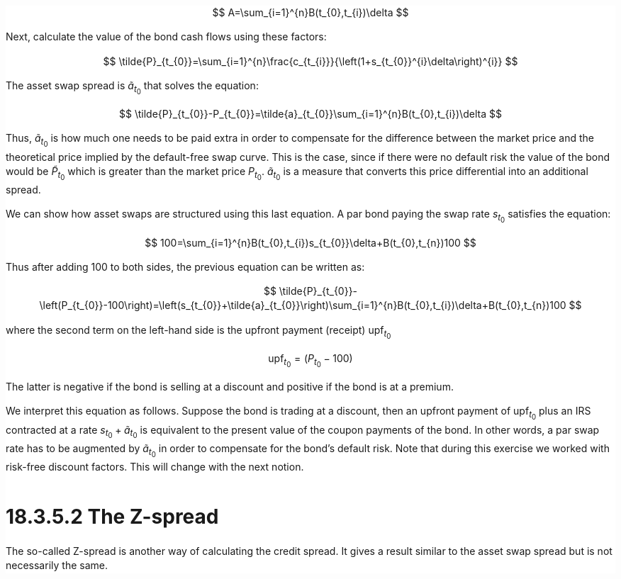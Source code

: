 $$
A=\sum_{i=1}^{n}B(t_{0},t_{i})\delta
$$  

Next, calculate the value of the bond cash flows using these factors:  

$$
\tilde{P}_{t_{0}}=\sum_{i=1}^{n}\frac{c_{t_{i}}}{\left(1+s_{t_{0}}^{i}\delta\right)^{i}}
$$  

The asset swap spread is $\tilde{a}_{t_{0}}$ that solves the equation:  

$$
\tilde{P}_{t_{0}}-P_{t_{0}}=\tilde{a}_{t_{0}}\sum_{i=1}^{n}B(t_{0},t_{i})\delta
$$  

Thus, $\tilde{a}_{t_{0}}$ is how much one needs to be paid extra in order to compensate for the difference between the market price and the theoretical price implied by the default-free swap curve. This is the case, since if there were no default risk the value of the bond would be $\tilde{P}_{t_{0}}$ which is greater than the market price $P_{t_{0}}.~\tilde{a}_{t_{0}}$ is a measure that converts this price differential into an additional spread.  

We can show how asset swaps are structured using this last equation. A par bond paying the swap rate $s_{t_{0}}$ satisfies the equation:  

$$
100=\sum_{i=1}^{n}B(t_{0},t_{i})s_{t_{0}}\delta+B(t_{0},t_{n})100
$$  

Thus after adding 100 to both sides, the previous equation can be written as:  

$$
\tilde{P}_{t_{0}}-\left(P_{t_{0}}-100\right)=\left(s_{t_{0}}+\tilde{a}_{t_{0}}\right)\sum_{i=1}^{n}B(t_{0},t_{i})\delta+B(t_{0},t_{n})100
$$  

where the second term on the left-hand side is the upfront payment (receipt) $\mathrm{upf}_{t_{0}}$  

$$
\mathrm{upf}_{t_{0}}=\left(P_{t_{0}}-100\right)
$$  

The latter is negative if the bond is selling at a discount and positive if the bond is at a premium.  

We interpret this equation as follows. Suppose the bond is trading at a discount, then an upfront payment of $\mathrm{upf}_{t_{0}}$ plus an IRS contracted at a rate $s_{t_{0}}+\tilde{a}_{t_{0}}$ is equivalent to the present value of the coupon payments of the bond. In other words, a par swap rate has to be augmented by $\tilde{a}_{t_{0}}$ in order to compensate for the bond’s default risk. Note that during this exercise we worked with risk-free discount factors. This will change with the next notion.  

# 18.3.5.2 The Z-spread  

The so-called Z-spread is another way of calculating the credit spread. It gives a result similar to the asset swap spread but is not necessarily the same.  

